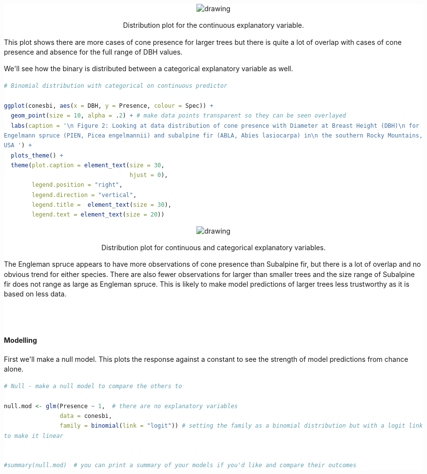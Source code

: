 
<p align="center">
   <img src="{{ site.baseurl }}/images/distrib1.png" alt="drawing" width="70%">
</p>
<p align="center">
  Distribution plot for the continuous explanatory variable.
</p>

This plot shows there are more cases of cone presence for larger trees but there is quite a lot of overlap with cases of cone presence and absence for the full range of DBH values.

We'll see how the binary is distributed between a categorical explanatory variable as well.

```r
# Binomial distribution with categorical on continuous predictor

ggplot(conesbi, aes(x = DBH, y = Presence, colour = Spec)) + 
  geom_point(size = 10, alpha = .2) + # make data points transparent so they can be seen overlayed
  labs(caption = '\n Figure 2: Looking at data distribution of cone presence with Diameter at Breast Height (DBH)\n for Engelmann spruce (PIEN, Picea engelmannii) and subalpine fir (ABLA, Abies lasiocarpa) in\n the southern Rocky Mountains, USA ') + 
  plots_theme() +
  theme(plot.caption = element_text(size = 30,
                                    hjust = 0),
        legend.position = "right",
        legend.direction = "vertical",
        legend.title =  element_text(size = 30),
        legend.text = element_text(size = 20))
```

<p align="center">
   <img src="{{ site.baseurl }}/images/distrib2.png" alt="drawing" width="70%">
</p>
<p align="center">
  Distribution plot for continuous and categorical explanatory variables.
</p>

The Engleman spruce appears to have more observations of cone presence than Subalpine fir, but there is a lot of overlap and no obvious trend for either species. There are also fewer observations for larger than smaller trees and the size range of Subalpine fir does not range as large as Engleman spruce. This is likely to make model predictions of larger trees less trustworthy as it is based on less data.

<pre>


</pre>

#### __Modelling__

First we'll make a null model. This plots the response against a constant to see the strength of model predictions from chance alone.

```r
# Null - make a null model to compare the others to

null.mod <- glm(Presence ~ 1,  # there are no explanatory variables
                data = conesbi,
                family = binomial(link = "logit")) # setting the family as a binomial distribution but with a logit link to make it linear


#summary(null.mod)  # you can print a summary of your models if you'd like and compare their outcomes
```
